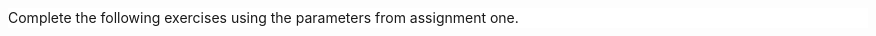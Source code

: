  </div> </div> </div> </div> </div> </div>Complete the following exercises using the parameters from assignment one.
